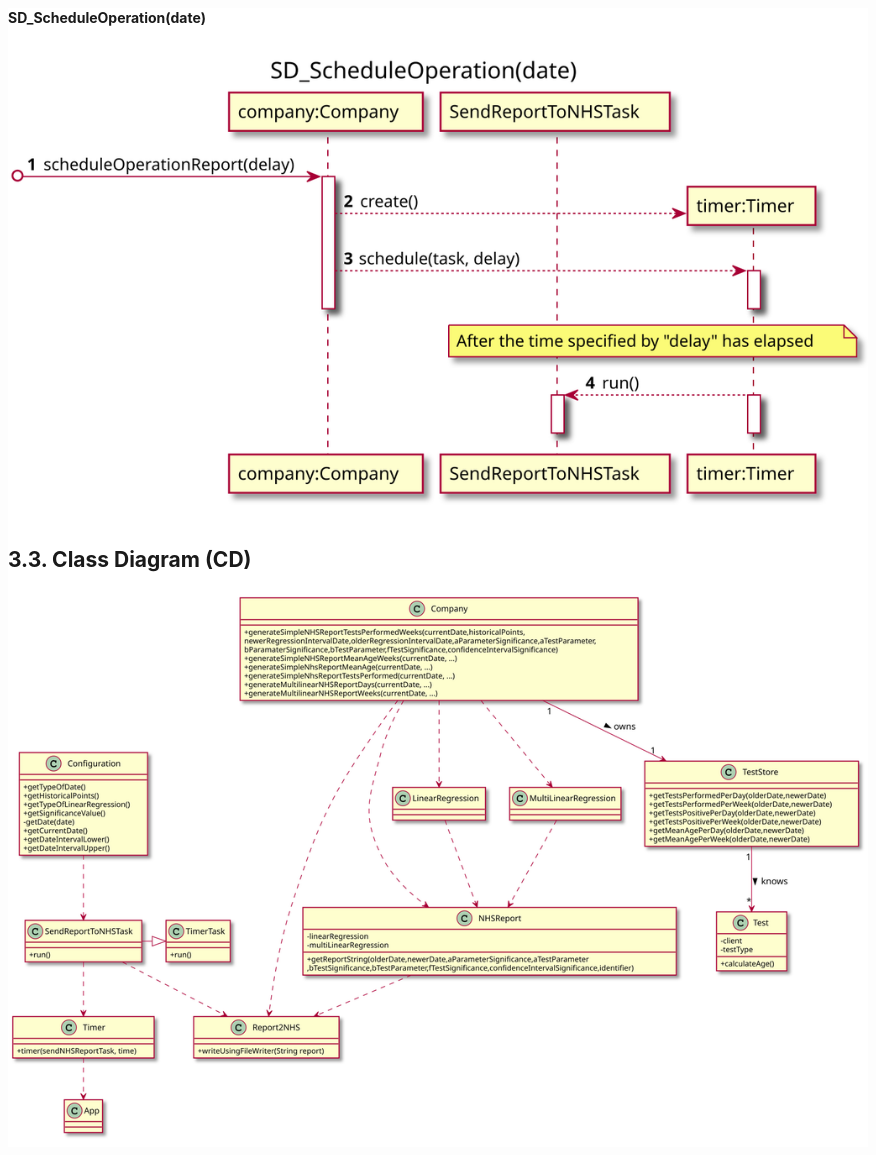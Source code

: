 
**SD_ScheduleOperation(date)**

![US19-SD](SD_ScheduleOperation(date).svg)

## 3.3. Class Diagram (CD)

![US19-CD](US19-CD.svg)
